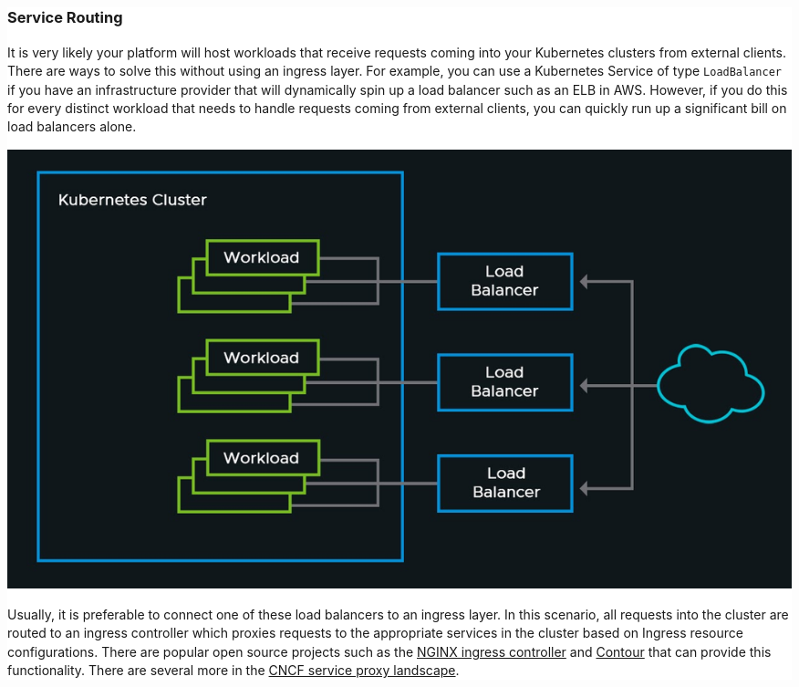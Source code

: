 ### Service Routing

It is very likely your platform will host workloads that receive requests coming into your Kubernetes clusters from external clients. There are ways to solve this without using an ingress layer. For example, you can use a Kubernetes Service of type `LoadBalancer` if you have an infrastructure provider that will dynamically spin up a load balancer such as an ELB in AWS. However, if you do this for every distinct workload that needs to handle requests coming from external clients, you can quickly run up a significant bill on load balancers alone.

![Load Balancer per Workload](images/lb-per-workload.jpg)

Usually, it is preferable to connect one of these load balancers to an ingress layer. In this scenario, all requests into the cluster are routed to an ingress controller which proxies requests to the appropriate services in the cluster based on Ingress resource configurations. There are popular open source projects such as the [NGINX ingress controller](https://github.com/kubernetes/ingress-nginx) and [Contour](https://github.com/projectcontour/contour) that can provide this functionality. There are several more in the [CNCF service proxy landscape](https://landscape.cncf.io/card-mode?category=service-proxy&grouping=category).
